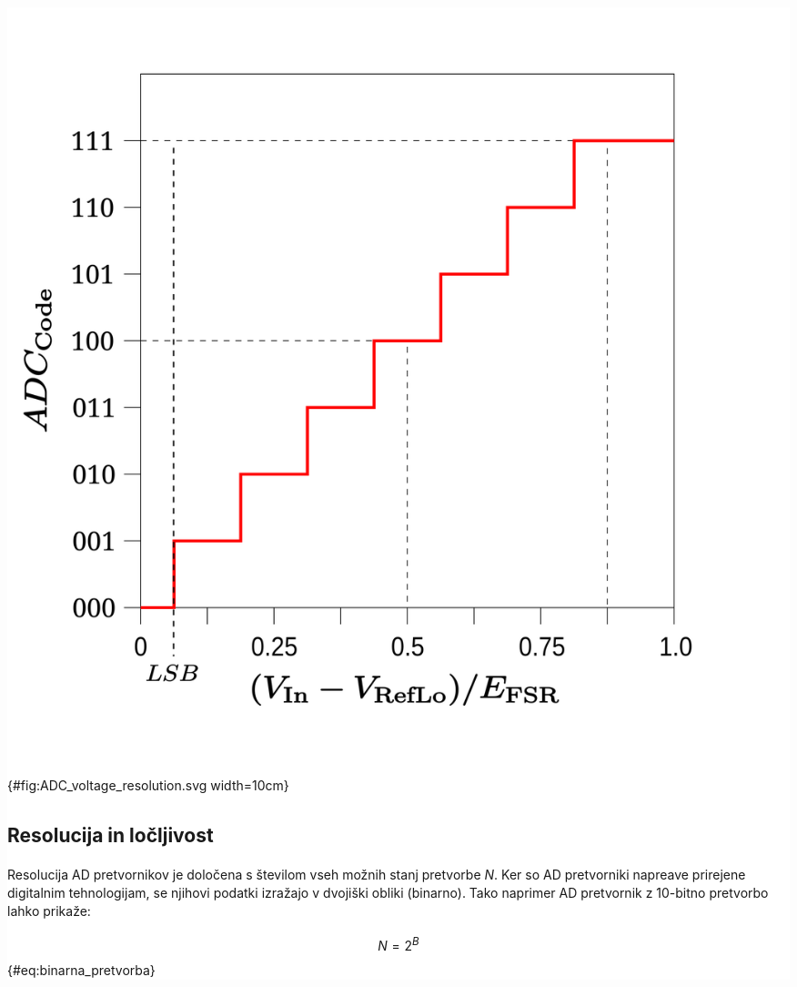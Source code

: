 ![Prenosna funkcija ADC pretvorbe [@ADCwiki_2019].](./slike/ADC_voltage_resolution.svg){#fig:ADC_voltage_resolution.svg width=10cm}

## Resolucija in ločljivost

Resolucija AD pretvornikov je določena s številom vseh možnih stanj pretvorbe $N$. Ker so AD pretvorniki napreave prirejene digitalnim tehnologijam, se njihovi podatki izražajo v dvojiški obliki (binarno). Tako naprimer AD pretvornik z 10-bitno pretvorbo lahko prikaže:

$$N=2^B$${#eq:binarna_pretvorba}
